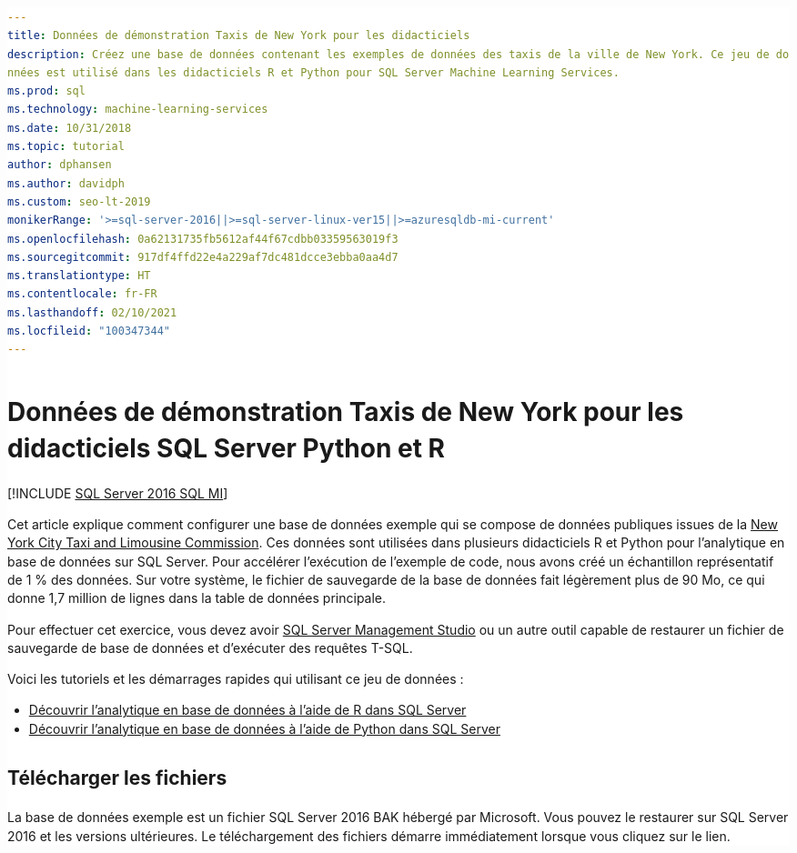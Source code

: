 ```yaml
---
title: Données de démonstration Taxis de New York pour les didacticiels
description: Créez une base de données contenant les exemples de données des taxis de la ville de New York. Ce jeu de données est utilisé dans les didacticiels R et Python pour SQL Server Machine Learning Services.
ms.prod: sql
ms.technology: machine-learning-services
ms.date: 10/31/2018
ms.topic: tutorial
author: dphansen
ms.author: davidph
ms.custom: seo-lt-2019
monikerRange: '>=sql-server-2016||>=sql-server-linux-ver15||>=azuresqldb-mi-current'
ms.openlocfilehash: 0a62131735fb5612af44f67cdbb03359563019f3
ms.sourcegitcommit: 917df4ffd22e4a229af7dc481dcce3ebba0aa4d7
ms.translationtype: HT
ms.contentlocale: fr-FR
ms.lasthandoff: 02/10/2021
ms.locfileid: "100347344"
---
```

# <a name="nyc-taxi-demo-data-for-sql-server-python-and-r-tutorials"></a>Données de démonstration Taxis de New York pour les didacticiels SQL Server Python et R
[!INCLUDE [SQL Server 2016 SQL MI](../../includes/applies-to-version/sqlserver2016-asdbmi.md)]

Cet article explique comment configurer une base de données exemple qui se compose de données publiques issues de la [New York City Taxi and Limousine Commission](http://www.nyc.gov/html/tlc/html/about/trip_record_data.shtml). Ces données sont utilisées dans plusieurs didacticiels R et Python pour l’analytique en base de données sur SQL Server. Pour accélérer l’exécution de l’exemple de code, nous avons créé un échantillon représentatif de 1 % des données. Sur votre système, le fichier de sauvegarde de la base de données fait légèrement plus de 90 Mo, ce qui donne 1,7 million de lignes dans la table de données principale.

Pour effectuer cet exercice, vous devez avoir [SQL Server Management Studio](../../ssms/download-sql-server-management-studio-ssms.md?view=sql-server-2017&preserve-view=true) ou un autre outil capable de restaurer un fichier de sauvegarde de base de données et d’exécuter des requêtes T-SQL.

Voici les tutoriels et les démarrages rapides qui utilisant ce jeu de données :

+ [Découvrir l’analytique en base de données à l’aide de R dans SQL Server](r-taxi-classification-introduction.md)
+ [Découvrir l’analytique en base de données à l’aide de Python dans SQL Server](python-taxi-classification-introduction.md)

## <a name="download-files"></a>Télécharger les fichiers

La base de données exemple est un fichier SQL Server 2016 BAK hébergé par Microsoft. Vous pouvez le restaurer sur SQL Server 2016 et les versions ultérieures. Le téléchargement des fichiers démarre immédiatement lorsque vous cliquez sur le lien. 
